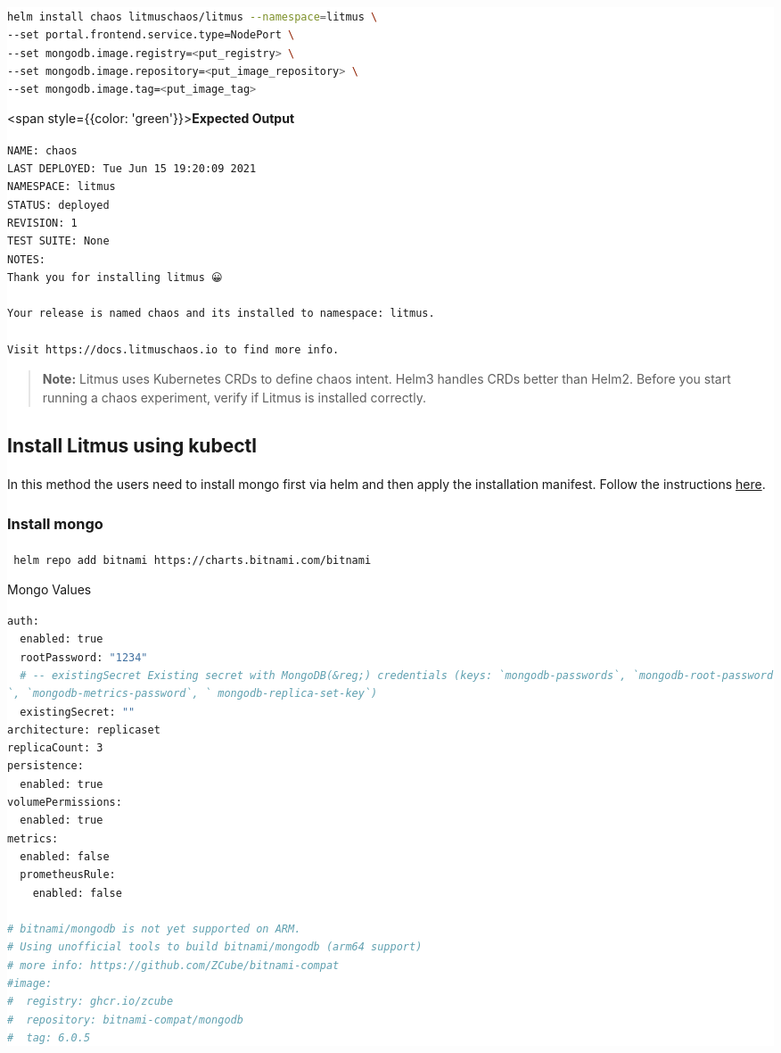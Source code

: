   ```bash
  helm install chaos litmuschaos/litmus --namespace=litmus \
  --set portal.frontend.service.type=NodePort \
  --set mongodb.image.registry=<put_registry> \
  --set mongodb.image.repository=<put_image_repository> \
  --set mongodb.image.tag=<put_image_tag>
  ```

<span style={{color: 'green'}}><b>Expected Output</b></span>

```
NAME: chaos
LAST DEPLOYED: Tue Jun 15 19:20:09 2021
NAMESPACE: litmus
STATUS: deployed
REVISION: 1
TEST SUITE: None
NOTES:
Thank you for installing litmus 😀

Your release is named chaos and its installed to namespace: litmus.

Visit https://docs.litmuschaos.io to find more info.
```

> **Note:** Litmus uses Kubernetes CRDs to define chaos intent. Helm3 handles CRDs better than Helm2. Before you start running a chaos experiment, verify if Litmus is installed correctly.

## **Install Litmus using kubectl**

In this method the users need to install mongo first via helm and then apply the installation manifest. Follow the instructions [here](https://github.com/litmuschaos/litmus/tree/master/chaoscenter#installation-steps-for-litmus-300-beta9).

### **Install mongo**

```bash
 helm repo add bitnami https://charts.bitnami.com/bitnami
```

Mongo Values

```bash
auth:
  enabled: true
  rootPassword: "1234"
  # -- existingSecret Existing secret with MongoDB(&reg;) credentials (keys: `mongodb-passwords`, `mongodb-root-password`, `mongodb-metrics-password`, ` mongodb-replica-set-key`)
  existingSecret: ""
architecture: replicaset
replicaCount: 3
persistence:
  enabled: true
volumePermissions:
  enabled: true
metrics:
  enabled: false
  prometheusRule:
    enabled: false

# bitnami/mongodb is not yet supported on ARM.
# Using unofficial tools to build bitnami/mongodb (arm64 support)
# more info: https://github.com/ZCube/bitnami-compat
#image:
#  registry: ghcr.io/zcube
#  repository: bitnami-compat/mongodb
#  tag: 6.0.5
```